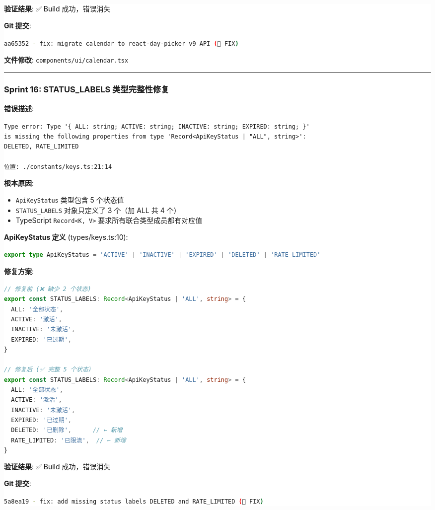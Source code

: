 **验证结果**: ✅ Build 成功，错误消失

**Git 提交**:
```bash
aa65352 - fix: migrate calendar to react-day-picker v9 API (🔧 FIX)
```

**文件修改**: `components/ui/calendar.tsx`

---

### Sprint 16: STATUS_LABELS 类型完整性修复

**错误描述**:
```
Type error: Type '{ ALL: string; ACTIVE: string; INACTIVE: string; EXPIRED: string; }'
is missing the following properties from type 'Record<ApiKeyStatus | "ALL", string>':
DELETED, RATE_LIMITED

位置: ./constants/keys.ts:21:14
```

**根本原因**:
- `ApiKeyStatus` 类型包含 5 个状态值
- `STATUS_LABELS` 对象只定义了 3 个（加 ALL 共 4 个）
- TypeScript `Record<K, V>` 要求所有联合类型成员都有对应值

**ApiKeyStatus 定义** (types/keys.ts:10):
```typescript
export type ApiKeyStatus = 'ACTIVE' | 'INACTIVE' | 'EXPIRED' | 'DELETED' | 'RATE_LIMITED'
```

**修复方案**:
```typescript
// 修复前 (❌ 缺少 2 个状态)
export const STATUS_LABELS: Record<ApiKeyStatus | 'ALL', string> = {
  ALL: '全部状态',
  ACTIVE: '激活',
  INACTIVE: '未激活',
  EXPIRED: '已过期',
}

// 修复后 (✅ 完整 5 个状态)
export const STATUS_LABELS: Record<ApiKeyStatus | 'ALL', string> = {
  ALL: '全部状态',
  ACTIVE: '激活',
  INACTIVE: '未激活',
  EXPIRED: '已过期',
  DELETED: '已删除',      // ← 新增
  RATE_LIMITED: '已限流',  // ← 新增
}
```

**验证结果**: ✅ Build 成功，错误消失

**Git 提交**:
```bash
5a8ea19 - fix: add missing status labels DELETED and RATE_LIMITED (🔧 FIX)
```
